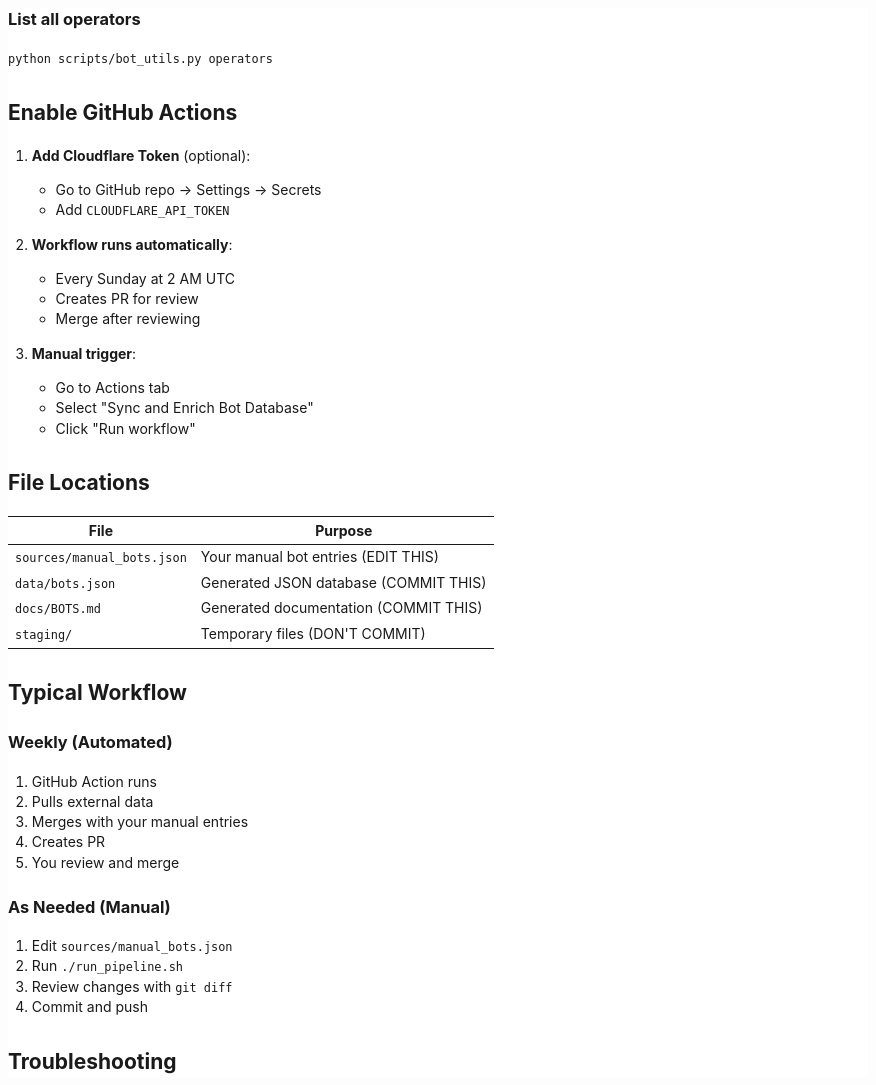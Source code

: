 ### List all operators
```bash
python scripts/bot_utils.py operators
```

## Enable GitHub Actions

1. **Add Cloudflare Token** (optional):
   - Go to GitHub repo → Settings → Secrets
   - Add `CLOUDFLARE_API_TOKEN`

2. **Workflow runs automatically**:
   - Every Sunday at 2 AM UTC
   - Creates PR for review
   - Merge after reviewing

3. **Manual trigger**:
   - Go to Actions tab
   - Select "Sync and Enrich Bot Database"
   - Click "Run workflow"

## File Locations

| File | Purpose |
|------|---------|
| `sources/manual_bots.json` | Your manual bot entries (EDIT THIS) |
| `data/bots.json` | Generated JSON database (COMMIT THIS) |
| `docs/BOTS.md` | Generated documentation (COMMIT THIS) |
| `staging/` | Temporary files (DON'T COMMIT) |

## Typical Workflow

### Weekly (Automated)
1. GitHub Action runs
2. Pulls external data
3. Merges with your manual entries
4. Creates PR
5. You review and merge

### As Needed (Manual)
1. Edit `sources/manual_bots.json`
2. Run `./run_pipeline.sh`
3. Review changes with `git diff`
4. Commit and push

## Troubleshooting
